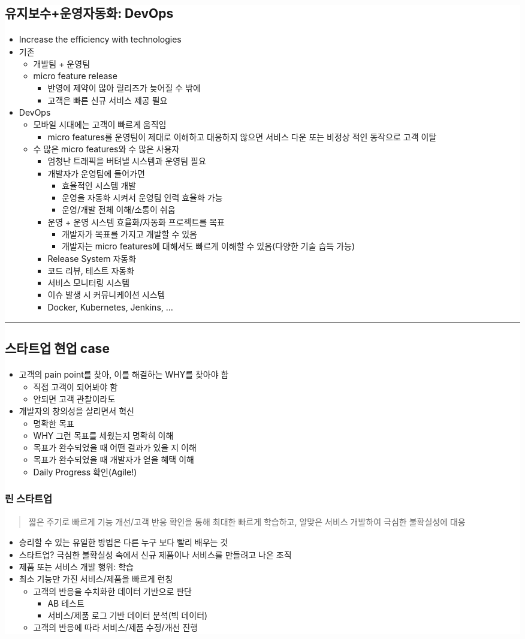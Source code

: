 ## 유지보수+운영자동화: DevOps

- Increase the efficiency with technologies
- 기존
    - 개발팀 + 운영팀
    - micro feature release
        - 반영에 제약이 많아 릴리즈가 늦어질 수 밖에
        - 고객은 빠른 신규 서비스 제공 필요
- DevOps
    - 모바일 시대에는 고객이 빠르게 움직임
        - micro features를 운영팀이 제대로 이해하고 대응하지 않으면 서비스 다운 또는 비정상 적인 동작으로 고객 이탈
    - 수 많은 micro features와 수 많은 사용자
        - 엄청난 트래픽을 버텨낼 시스템과 운영팀 필요
        - 개발자가 운영팀에 들어가면
            - 효율적인 시스템 개발
            - 운영을 자동화 시켜서 운영팀 인력 효율화 가능
            - 운영/개발 전체 이해/소통이 쉬움
        - 운영 + 운영 시스템 효율화/자동화 프로젝트를 목표
            - 개발자가 목표를 가지고 개발할 수 있음
            - 개발자는 micro features에 대해서도 빠르게 이해할 수 있음(다양한 기술 습득 가능)
        - Release System 자동화
        - 코드 리뷰, 테스트 자동화
        - 서비스 모니터링 시스템
        - 이슈 발생 시 커뮤니케이션 시스템
        - Docker, Kubernetes, Jenkins, …

---

## 스타트업 현업 case

- 고객의 pain point를 찾아, 이를 해결하는 WHY를 찾아야 함
    - 직접 고객이 되어봐야 함
    - 안되면 고객 관찰이라도
- 개발자의 창의성을 살리면서 혁신
    - 명확한 목표
    - WHY 그런 목표를 세웠는지 명확히 이해
    - 목표가 완수되었을 때 어떤 결과가 있을 지 이해
    - 목표가 완수되었을 때 개발자가 얻을 혜택 이해
    - Daily Progress 확인(Agile!)
    

### 린 스타트업

> 짧은 주기로 빠르게 기능 개선/고객 반응 확인을 통해 최대한 빠르게 학습하고, 알맞은 서비스 개발하여 극심한 불확실성에 대응
> 
- 승리할 수 있는 유일한 방법은  다른 누구 보다 빨리 배우는 것
- 스타트업? 극심한 불확실성 속에서 신규 제품이나 서비스를 만들려고 나온 조직
- 제품 또는 서비스 개발 행위: 학습
- 최소 기능만  가진 서비스/제품을 빠르게 런칭
    - 고객의 반응을 수치화한 데이터 기반으로 판단
        - AB 테스트
        - 서비스/제품 로그 기반 데이터 분석(빅 데이터)
    - 고객의 반응에 따라 서비스/제품 수정/개선 진행
